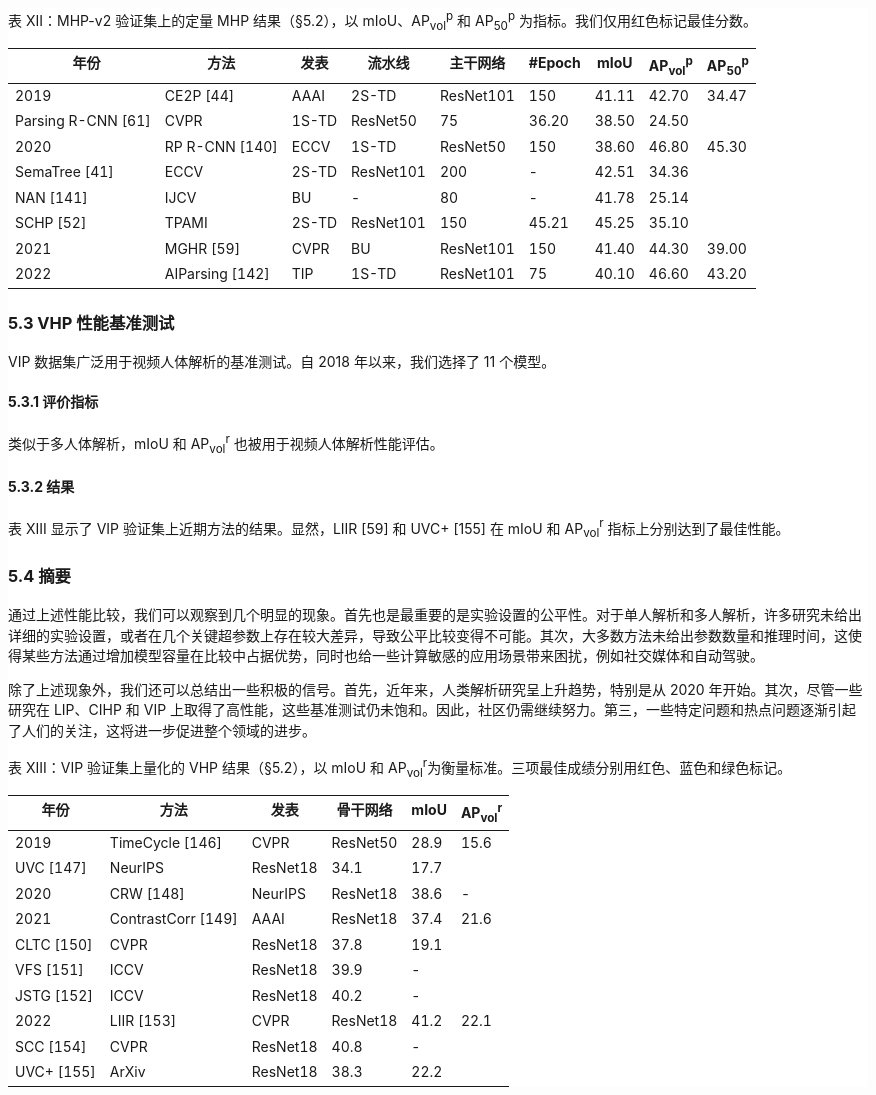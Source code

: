 表 XII：MHP-v2 验证集上的定量 MHP 结果（§5.2），以 mIoU、AP${}^{\text{p}}_{\text{vol}}$ 和 AP${}^{\text{p}}_{\text{50}}$ 为指标。我们仅用红色标记最佳分数。

|   年份 | 方法 | 发表 | 流水线 | 主干网络 | #Epoch | mIoU | AP${}^{\text{p}}_{\text{vol}}$ | AP${}^{\text{p}}_{\text{50}}$ |
| --- | --- | --- | --- | --- | --- | --- | --- | --- |
| 2019 | CE2P [44] | AAAI | 2S-TD | ResNet101 | 150 | 41.11 | 42.70 | 34.47 |
| Parsing R-CNN [61] | CVPR | 1S-TD | ResNet50 | 75 | 36.20 | 38.50 | 24.50 |
| 2020 | RP R-CNN [140] | ECCV | 1S-TD | ResNet50 | 150 | 38.60 | 46.80 | 45.30 |
| SemaTree [41] | ECCV | 2S-TD | ResNet101 | 200 | - | 42.51 | 34.36 |
| NAN [141] | IJCV | BU | - | 80 | - | 41.78 | 25.14 |
| SCHP [52] | TPAMI | 2S-TD | ResNet101 | 150 | 45.21 | 45.25 | 35.10 |
| 2021 | MGHR [59] | CVPR | BU | ResNet101 | 150 | 41.40 | 44.30 | 39.00 |
| 2022 | AIParsing [142] | TIP | 1S-TD | ResNet101 | 75 | 40.10 | 46.60 | 43.20 |

### 5.3 VHP 性能基准测试

VIP 数据集广泛用于视频人体解析的基准测试。自 2018 年以来，我们选择了 11 个模型。

#### 5.3.1 评价指标

类似于多人体解析，mIoU 和 AP${}^{\text{r}}_{\text{vol}}$ 也被用于视频人体解析性能评估。

#### 5.3.2 结果

表 XIII 显示了 VIP 验证集上近期方法的结果。显然，LIIR [59] 和 UVC+ [155] 在 mIoU 和 AP${}^{\text{r}}_{\text{vol}}$ 指标上分别达到了最佳性能。

### 5.4 摘要

通过上述性能比较，我们可以观察到几个明显的现象。首先也是最重要的是实验设置的公平性。对于单人解析和多人解析，许多研究未给出详细的实验设置，或者在几个关键超参数上存在较大差异，导致公平比较变得不可能。其次，大多数方法未给出参数数量和推理时间，这使得某些方法通过增加模型容量在比较中占据优势，同时也给一些计算敏感的应用场景带来困扰，例如社交媒体和自动驾驶。

除了上述现象外，我们还可以总结出一些积极的信号。首先，近年来，人类解析研究呈上升趋势，特别是从 2020 年开始。其次，尽管一些研究在 LIP、CIHP 和 VIP 上取得了高性能，这些基准测试仍未饱和。因此，社区仍需继续努力。第三，一些特定问题和热点问题逐渐引起了人们的关注，这将进一步促进整个领域的进步。

表 XIII：VIP 验证集上量化的 VHP 结果（§5.2），以 mIoU 和 AP${}^{\text{r}}_{\text{vol}}$为衡量标准。三项最佳成绩分别用红色、蓝色和绿色标记。

| 年份 | 方法 | 发表 | 骨干网络 | mIoU | AP${}^{\text{r}}_{\text{vol}}$ |
| --- | --- | --- | --- | --- | --- |
| 2019 | TimeCycle [146] | CVPR | ResNet50 | 28.9 | 15.6 |
| UVC [147] | NeurIPS | ResNet18 | 34.1 | 17.7 |
| 2020 | CRW [148] | NeurIPS | ResNet18 | 38.6 | - |
| 2021 | ContrastCorr [149] | AAAI | ResNet18 | 37.4 | 21.6 |
| CLTC [150] | CVPR | ResNet18 | 37.8 | 19.1 |
| VFS [151] | ICCV | ResNet18 | 39.9 | - |
| JSTG [152] | ICCV | ResNet18 | 40.2 | - |
| 2022 | LIIR [153] | CVPR | ResNet18 | 41.2 | 22.1 |
| SCC [154] | CVPR | ResNet18 | 40.8 | - |
| UVC+ [155] | ArXiv | ResNet18 | 38.3 | 22.2 |
